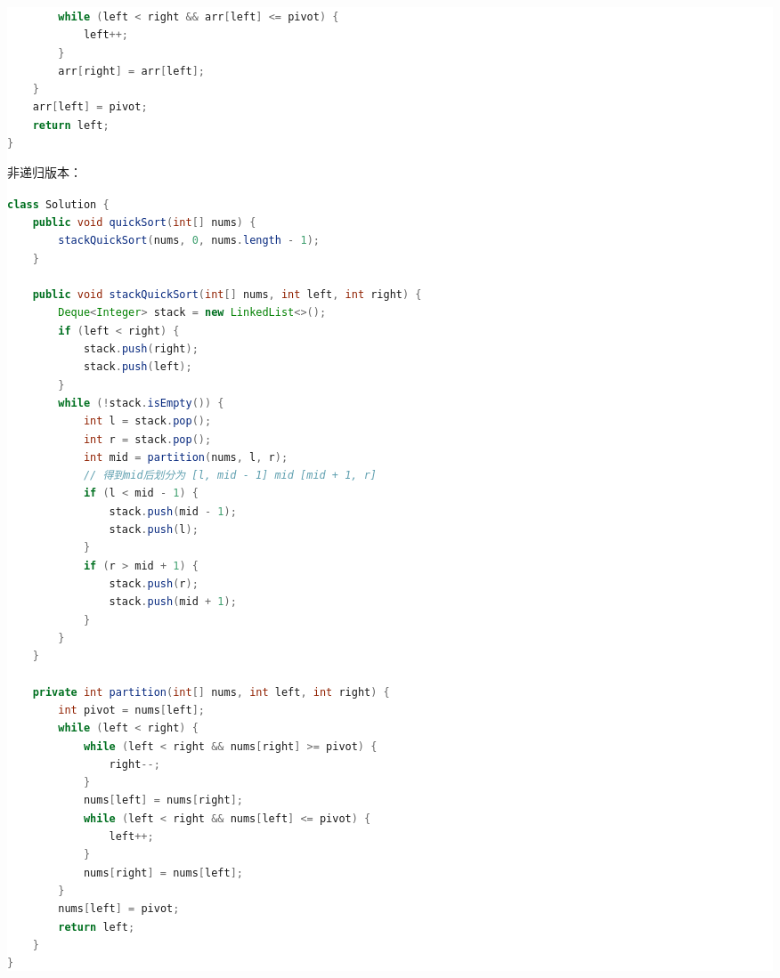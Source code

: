```java
        while (left < right && arr[left] <= pivot) {
            left++;
        }
        arr[right] = arr[left];
    }
    arr[left] = pivot;
    return left;
}
```

非递归版本：

```java
class Solution {
    public void quickSort(int[] nums) {
        stackQuickSort(nums, 0, nums.length - 1);
    }

    public void stackQuickSort(int[] nums, int left, int right) {
        Deque<Integer> stack = new LinkedList<>();
        if (left < right) {
            stack.push(right);
            stack.push(left);
        }
        while (!stack.isEmpty()) {
            int l = stack.pop();
            int r = stack.pop();
            int mid = partition(nums, l, r);
            // 得到mid后划分为 [l, mid - 1] mid [mid + 1, r]
            if (l < mid - 1) {
                stack.push(mid - 1);
                stack.push(l);
            }
            if (r > mid + 1) {
                stack.push(r);
                stack.push(mid + 1);
            }
        }
    }

    private int partition(int[] nums, int left, int right) {
        int pivot = nums[left];
        while (left < right) {
            while (left < right && nums[right] >= pivot) {
                right--;
            }
            nums[left] = nums[right];
            while (left < right && nums[left] <= pivot) {
                left++;
            }
            nums[right] = nums[left];
        }
        nums[left] = pivot;
        return left;
    }
}
```
